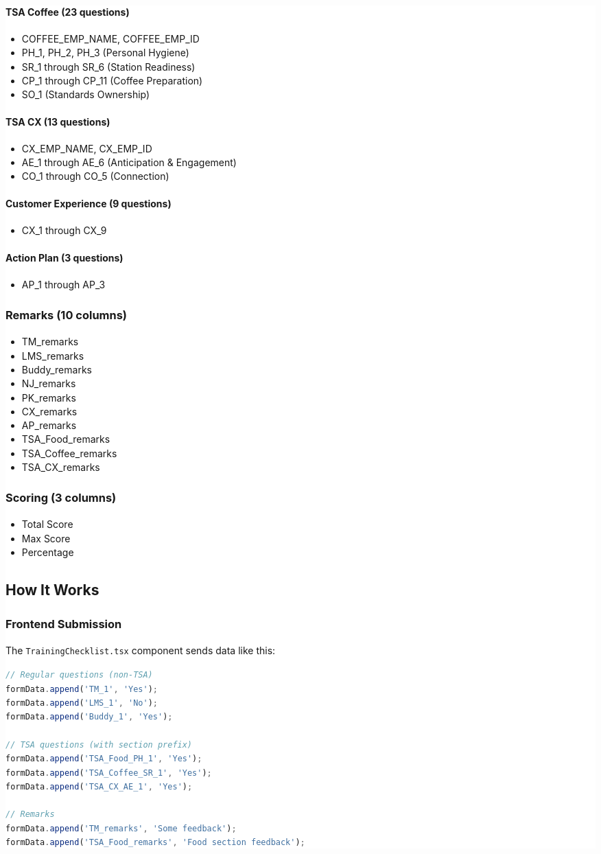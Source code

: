 #### TSA Coffee (23 questions)
- COFFEE_EMP_NAME, COFFEE_EMP_ID
- PH_1, PH_2, PH_3 (Personal Hygiene)
- SR_1 through SR_6 (Station Readiness)
- CP_1 through CP_11 (Coffee Preparation)
- SO_1 (Standards Ownership)

#### TSA CX (13 questions)
- CX_EMP_NAME, CX_EMP_ID
- AE_1 through AE_6 (Anticipation & Engagement)
- CO_1 through CO_5 (Connection)

#### Customer Experience (9 questions)
- CX_1 through CX_9

#### Action Plan (3 questions)
- AP_1 through AP_3

### Remarks (10 columns)
- TM_remarks
- LMS_remarks
- Buddy_remarks
- NJ_remarks
- PK_remarks
- CX_remarks
- AP_remarks
- TSA_Food_remarks
- TSA_Coffee_remarks
- TSA_CX_remarks

### Scoring (3 columns)
- Total Score
- Max Score
- Percentage

## How It Works

### Frontend Submission
The `TrainingChecklist.tsx` component sends data like this:

```typescript
// Regular questions (non-TSA)
formData.append('TM_1', 'Yes');
formData.append('LMS_1', 'No');
formData.append('Buddy_1', 'Yes');

// TSA questions (with section prefix)
formData.append('TSA_Food_PH_1', 'Yes');
formData.append('TSA_Coffee_SR_1', 'Yes');
formData.append('TSA_CX_AE_1', 'Yes');

// Remarks
formData.append('TM_remarks', 'Some feedback');
formData.append('TSA_Food_remarks', 'Food section feedback');
```
